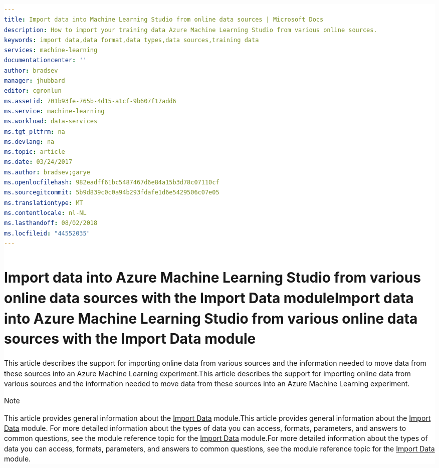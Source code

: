 ```yaml
---
title: Import data into Machine Learning Studio from online data sources | Microsoft Docs
description: How to import your training data Azure Machine Learning Studio from various online sources.
keywords: import data,data format,data types,data sources,training data
services: machine-learning
documentationcenter: ''
author: bradsev
manager: jhubbard
editor: cgronlun
ms.assetid: 701b93fe-765b-4d15-a1cf-9b607f17add6
ms.service: machine-learning
ms.workload: data-services
ms.tgt_pltfrm: na
ms.devlang: na
ms.topic: article
ms.date: 03/24/2017
ms.author: bradsev;garye
ms.openlocfilehash: 982eadff61bc5487467d6e84a15b3d78c07110cf
ms.sourcegitcommit: 5b9d839c0c0a94b293fdafe1d6e5429506c07e05
ms.translationtype: MT
ms.contentlocale: nl-NL
ms.lasthandoff: 08/02/2018
ms.locfileid: "44552035"
---
```

# <a name="import-data-into-azure-machine-learning-studio-from-various-online-data-sources-with-the-import-data-module"></a><span data-ttu-id="f48fd-104">Import data into Azure Machine Learning Studio from various online data sources with the Import Data module</span><span class="sxs-lookup"><span data-stu-id="f48fd-104">Import data into Azure Machine Learning Studio from various online data sources with the Import Data module</span></span>
<span data-ttu-id="f48fd-105">This article describes the support for importing online data from various sources and the information needed to move data from these sources into an Azure Machine Learning experiment.</span><span class="sxs-lookup"><span data-stu-id="f48fd-105">This article describes the support for importing online data from various sources and the information needed to move data from these sources into an Azure Machine Learning experiment.</span></span>

> [!NOTE]
> <span data-ttu-id="f48fd-106">This article provides general information about the [Import Data][import-data] module.</span><span class="sxs-lookup"><span data-stu-id="f48fd-106">This article provides general information about the [Import Data][import-data] module.</span></span> <span data-ttu-id="f48fd-107">For more detailed information about the types of data you can access, formats, parameters, and answers to common questions, see the module reference topic for the [Import Data][import-data] module.</span><span class="sxs-lookup"><span data-stu-id="f48fd-107">For more detailed information about the types of data you can access, formats, parameters, and answers to common questions, see the module reference topic for the [Import Data][import-data] module.</span></span>
> 
> 


[import-data]: https://msdn.microsoft.com/library/azure/4e1b0fe6-aded-4b3f-a36f-39b8862b9004/
[export-data]: https://msdn.microsoft.com/library/azure/7A391181-B6A7-4AD4-B82D-E419C0D6522C/